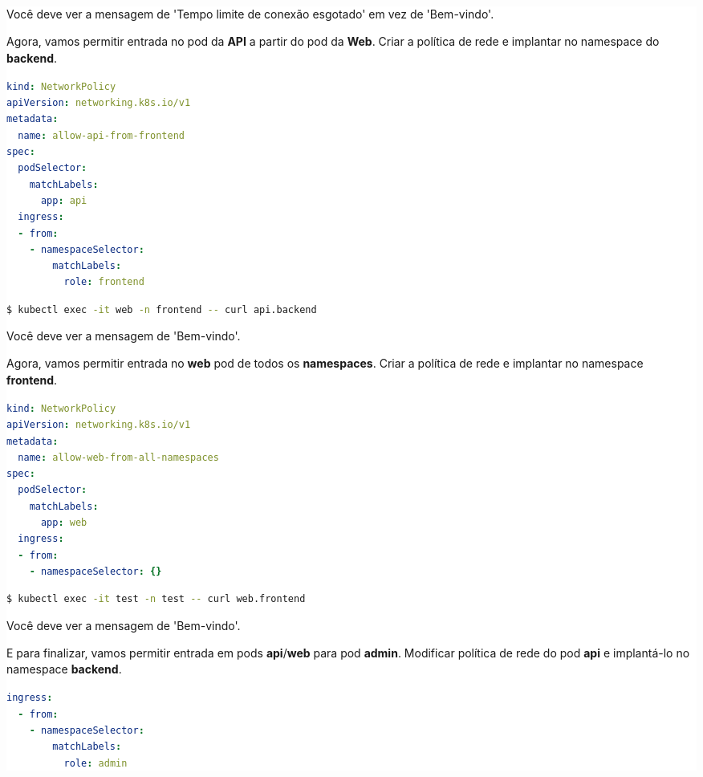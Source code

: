 Você deve ver a mensagem de 'Tempo limite de conexão esgotado' em vez de 'Bem-vindo'.

Agora, vamos permitir entrada no pod da **API** a partir do pod da **Web**. Criar a política de rede e implantar no namespace do **backend**.

````yaml
kind: NetworkPolicy
apiVersion: networking.k8s.io/v1
metadata:
  name: allow-api-from-frontend
spec:
  podSelector:
    matchLabels:
      app: api
  ingress:
  - from:
    - namespaceSelector:
        matchLabels:
          role: frontend
````

````bash
$ kubectl exec -it web -n frontend -- curl api.backend
````

Você deve ver a mensagem de 'Bem-vindo'. 

Agora, vamos permitir entrada no **web** pod de todos os **namespaces**. Criar a política de rede e implantar no namespace **frontend**.

````yaml
kind: NetworkPolicy
apiVersion: networking.k8s.io/v1
metadata:
  name: allow-web-from-all-namespaces
spec:
  podSelector:
    matchLabels:
      app: web
  ingress:
  - from:
    - namespaceSelector: {}
````

````bash
$ kubectl exec -it test -n test -- curl web.frontend
````

Você deve ver a mensagem de 'Bem-vindo'. 

E para finalizar, vamos permitir entrada em pods **api**/**web** para pod **admin**. Modificar política de rede do pod **api** e implantá-lo no namespace **backend**.

````yaml
ingress:
  - from:
    - namespaceSelector:
        matchLabels:
          role: admin
````
